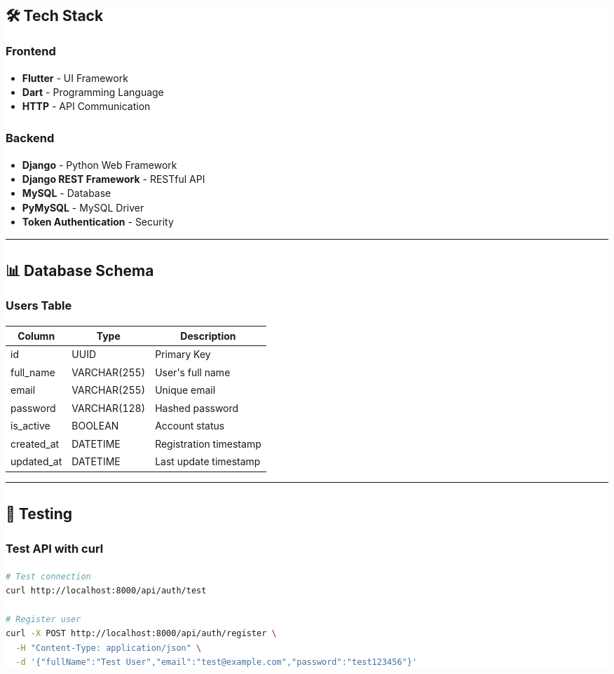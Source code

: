 
## 🛠️ Tech Stack

### Frontend
- **Flutter** - UI Framework
- **Dart** - Programming Language
- **HTTP** - API Communication

### Backend
- **Django** - Python Web Framework
- **Django REST Framework** - RESTful API
- **MySQL** - Database
- **PyMySQL** - MySQL Driver
- **Token Authentication** - Security

---

## 📊 Database Schema

### Users Table
| Column | Type | Description |
|--------|------|-------------|
| id | UUID | Primary Key |
| full_name | VARCHAR(255) | User's full name |
| email | VARCHAR(255) | Unique email |
| password | VARCHAR(128) | Hashed password |
| is_active | BOOLEAN | Account status |
| created_at | DATETIME | Registration timestamp |
| updated_at | DATETIME | Last update timestamp |

---

## 🧪 Testing

### Test API with curl
```bash
# Test connection
curl http://localhost:8000/api/auth/test

# Register user
curl -X POST http://localhost:8000/api/auth/register \
  -H "Content-Type: application/json" \
  -d '{"fullName":"Test User","email":"test@example.com","password":"test123456"}'
```
